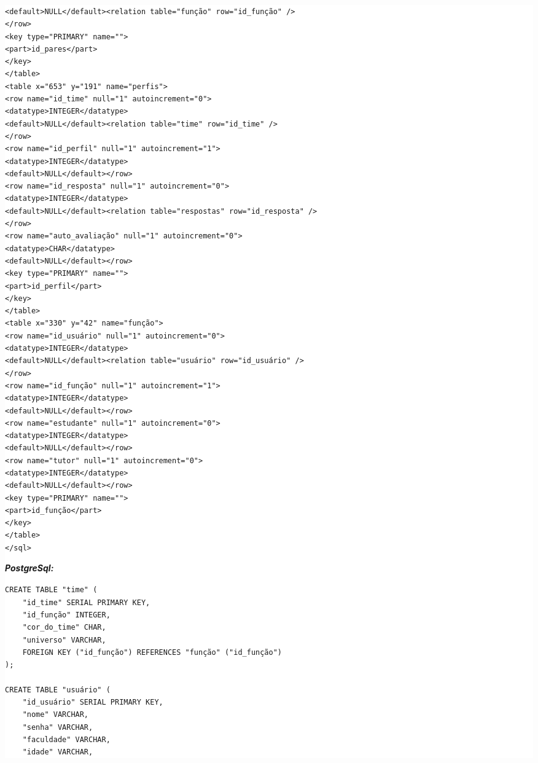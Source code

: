 ```
<default>NULL</default><relation table="função" row="id_função" />
</row>
<key type="PRIMARY" name="">
<part>id_pares</part>
</key>
</table>
<table x="653" y="191" name="perfis">
<row name="id_time" null="1" autoincrement="0">
<datatype>INTEGER</datatype>
<default>NULL</default><relation table="time" row="id_time" />
</row>
<row name="id_perfil" null="1" autoincrement="1">
<datatype>INTEGER</datatype>
<default>NULL</default></row>
<row name="id_resposta" null="1" autoincrement="0">
<datatype>INTEGER</datatype>
<default>NULL</default><relation table="respostas" row="id_resposta" />
</row>
<row name="auto_avaliação" null="1" autoincrement="0">
<datatype>CHAR</datatype>
<default>NULL</default></row>
<key type="PRIMARY" name="">
<part>id_perfil</part>
</key>
</table>
<table x="330" y="42" name="função">
<row name="id_usuário" null="1" autoincrement="0">
<datatype>INTEGER</datatype>
<default>NULL</default><relation table="usuário" row="id_usuário" />
</row>
<row name="id_função" null="1" autoincrement="1">
<datatype>INTEGER</datatype>
<default>NULL</default></row>
<row name="estudante" null="1" autoincrement="0">
<datatype>INTEGER</datatype>
<default>NULL</default></row>
<row name="tutor" null="1" autoincrement="0">
<datatype>INTEGER</datatype>
<default>NULL</default></row>
<key type="PRIMARY" name="">
<part>id_função</part>
</key>
</table>
</sql>
```



***PostgreSql:***
```
CREATE TABLE "time" (
    "id_time" SERIAL PRIMARY KEY,
    "id_função" INTEGER,
    "cor_do_time" CHAR,
    "universo" VARCHAR,
    FOREIGN KEY ("id_função") REFERENCES "função" ("id_função")
);

CREATE TABLE "usuário" (
    "id_usuário" SERIAL PRIMARY KEY,
    "nome" VARCHAR,
    "senha" VARCHAR,
    "faculdade" VARCHAR,
    "idade" VARCHAR,
```